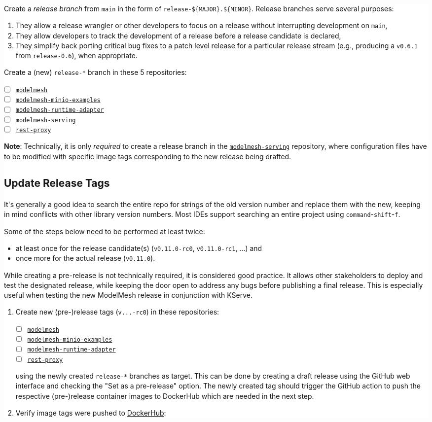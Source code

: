 Create a _release branch_ from `main` in the form of `release-${MAJOR}.${MINOR}`.
Release branches serve several purposes:

1. They allow a release wrangler or other developers to focus on a release without
   interrupting development on `main`,
2. They allow developers to track the development of a release before a release
   candidate is declared,
3. They simplify back porting critical bug fixes to a patch level release for a
   particular release stream (e.g., producing a `v0.6.1` from `release-0.6`),
   when appropriate.

Create a (new) `release-*` branch in these 5 repositories:

- [ ] [`modelmesh`](https://github.com/kserve/modelmesh/branches)
- [ ] [`modelmesh-minio-examples`](https://github.com/kserve/modelmesh-minio-examples/branches)
- [ ] [`modelmesh-runtime-adapter`](https://github.com/kserve/modelmesh-runtime-adapter/branches)
- [ ] [`modelmesh-serving`](https://github.com/kserve/modelmesh-serving/branches)
- [ ] [`rest-proxy`](https://github.com/kserve/rest-proxy/branches)

**Note**: Technically, it is only _required_ to create a release branch in the
[`modelmesh-serving`](https://github.com/kserve/modelmesh-serving/branches) repository,
where configuration files have to be modified with specific image tags corresponding
to the new release being drafted.

## Update Release Tags

It's generally a good idea to search the entire repo for strings of the old version
number and replace them with the new, keeping in mind conflicts with other library
version numbers. Most IDEs support searching an entire project using `command`-`shift`-`f`.

Some of the steps below need to be performed at least twice:

- at least once for the release candidate(s) (`v0.11.0-rc0`, `v0.11.0-rc1`, ...) and
- once more for the actual release (`v0.11.0`).

While creating a pre-release is not technically required, it is considered good
practice. It allows other stakeholders to deploy and test the designated release,
while keeping the door open to address any bugs before publishing a final release.
This is especially useful when testing the new ModelMesh release in conjunction
with KServe.

1. Create new (pre-)release tags (`v...-rc0`) in these repositories:

   - [ ] [`modelmesh`](https://github.com/kserve/modelmesh/releases)
   - [ ] [`modelmesh-minio-examples`](https://github.com/kserve/modelmesh-minio-examples/releases)
   - [ ] [`modelmesh-runtime-adapter`](https://github.com/kserve/modelmesh-runtime-adapter/releases)
   - [ ] [`rest-proxy`](https://github.com/kserve/rest-proxy/releases)

   using the newly created `release-*` branches as target. This can be done by
   creating a draft release using the GitHub web interface and checking the
   "Set as a pre-release" option. The newly created tag should trigger the GitHub
   action to push the respective (pre-)release container images to DockerHub which
   are needed in the next step.

2. Verify image tags were pushed to [DockerHub](https://hub.docker.com/u/kserve):
